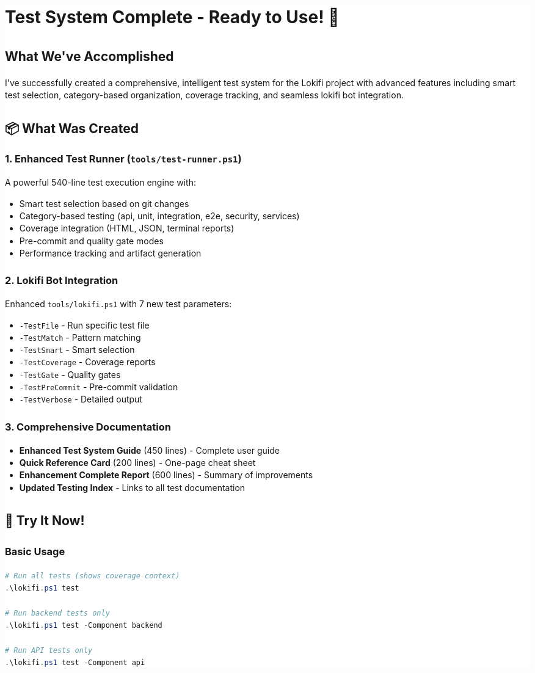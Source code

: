 # Test System Complete - Ready to Use! 🎉

## What We've Accomplished

I've successfully created a comprehensive, intelligent test system for the Lokifi project with advanced features including smart test selection, category-based organization, coverage tracking, and seamless lokifi bot integration.

## 📦 What Was Created

### 1. Enhanced Test Runner (`tools/test-runner.ps1`)
A powerful 540-line test execution engine with:
- Smart test selection based on git changes
- Category-based testing (api, unit, integration, e2e, security, services)
- Coverage integration (HTML, JSON, terminal reports)
- Pre-commit and quality gate modes
- Performance tracking and artifact generation

### 2. Lokifi Bot Integration
Enhanced `tools/lokifi.ps1` with 7 new test parameters:
- `-TestFile` - Run specific test file
- `-TestMatch` - Pattern matching
- `-TestSmart` - Smart selection
- `-TestCoverage` - Coverage reports
- `-TestGate` - Quality gates
- `-TestPreCommit` - Pre-commit validation
- `-TestVerbose` - Detailed output

### 3. Comprehensive Documentation
- **Enhanced Test System Guide** (450 lines) - Complete user guide
- **Quick Reference Card** (200 lines) - One-page cheat sheet
- **Enhancement Complete Report** (600 lines) - Summary of improvements
- **Updated Testing Index** - Links to all test documentation

## 🚀 Try It Now!

### Basic Usage
```powershell
# Run all tests (shows coverage context)
.\lokifi.ps1 test

# Run backend tests only
.\lokifi.ps1 test -Component backend

# Run API tests only
.\lokifi.ps1 test -Component api
```
